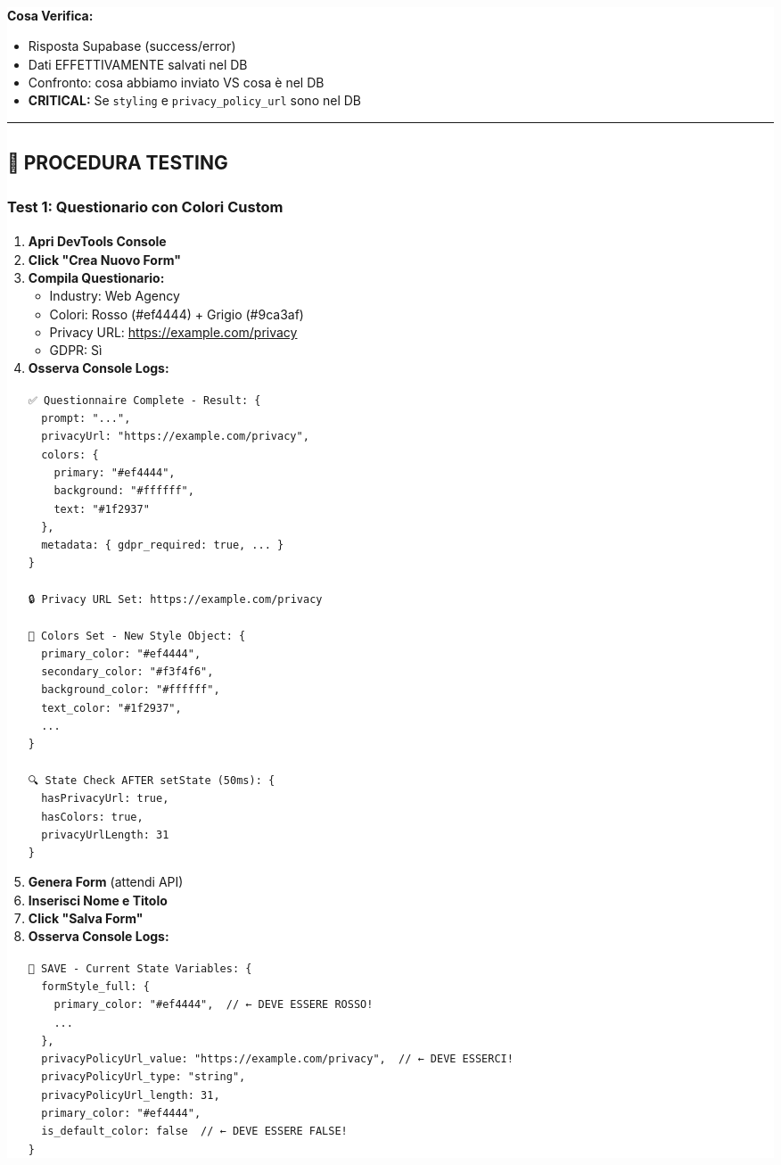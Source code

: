 **Cosa Verifica:**
- Risposta Supabase (success/error)
- Dati EFFETTIVAMENTE salvati nel DB
- Confronto: cosa abbiamo inviato VS cosa è nel DB
- **CRITICAL:** Se `styling` e `privacy_policy_url` sono nel DB

---

## 🧪 PROCEDURA TESTING

### Test 1: Questionario con Colori Custom

1. **Apri DevTools Console**
2. **Click "Crea Nuovo Form"**
3. **Compila Questionario:**
   - Industry: Web Agency
   - Colori: Rosso (#ef4444) + Grigio (#9ca3af)
   - Privacy URL: https://example.com/privacy
   - GDPR: Sì
4. **Osserva Console Logs:**
   ```
   ✅ Questionnaire Complete - Result: {
     prompt: "...",
     privacyUrl: "https://example.com/privacy",
     colors: {
       primary: "#ef4444",
       background: "#ffffff",
       text: "#1f2937"
     },
     metadata: { gdpr_required: true, ... }
   }
   
   🔒 Privacy URL Set: https://example.com/privacy
   
   🎨 Colors Set - New Style Object: {
     primary_color: "#ef4444",
     secondary_color: "#f3f4f6",
     background_color: "#ffffff",
     text_color: "#1f2937",
     ...
   }
   
   🔍 State Check AFTER setState (50ms): {
     hasPrivacyUrl: true,
     hasColors: true,
     privacyUrlLength: 31
   }
   ```
5. **Genera Form** (attendi API)
6. **Inserisci Nome e Titolo**
7. **Click "Salva Form"**
8. **Osserva Console Logs:**
   ```
   💾 SAVE - Current State Variables: {
     formStyle_full: {
       primary_color: "#ef4444",  // ← DEVE ESSERE ROSSO!
       ...
     },
     privacyPolicyUrl_value: "https://example.com/privacy",  // ← DEVE ESSERCI!
     privacyPolicyUrl_type: "string",
     privacyPolicyUrl_length: 31,
     primary_color: "#ef4444",
     is_default_color: false  // ← DEVE ESSERE FALSE!
   }
   ```